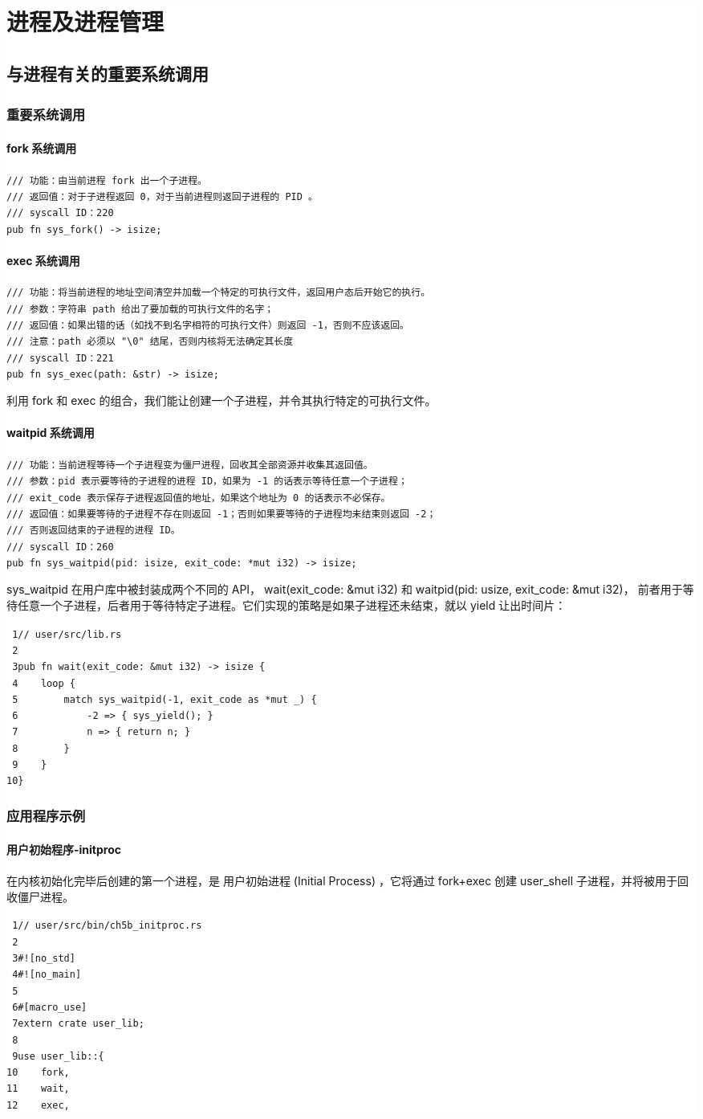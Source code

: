 # 进程及进程管理
## 与进程有关的重要系统调用
### 重要系统调用
#### fork 系统调用
```
/// 功能：由当前进程 fork 出一个子进程。
/// 返回值：对于子进程返回 0，对于当前进程则返回子进程的 PID 。
/// syscall ID：220
pub fn sys_fork() -> isize;
```
#### exec 系统调用
```
/// 功能：将当前进程的地址空间清空并加载一个特定的可执行文件，返回用户态后开始它的执行。
/// 参数：字符串 path 给出了要加载的可执行文件的名字；
/// 返回值：如果出错的话（如找不到名字相符的可执行文件）则返回 -1，否则不应该返回。
/// 注意：path 必须以 "\0" 结尾，否则内核将无法确定其长度
/// syscall ID：221
pub fn sys_exec(path: &str) -> isize;
```
利用 fork 和 exec 的组合，我们能让创建一个子进程，并令其执行特定的可执行文件。
#### waitpid 系统调用
```
/// 功能：当前进程等待一个子进程变为僵尸进程，回收其全部资源并收集其返回值。
/// 参数：pid 表示要等待的子进程的进程 ID，如果为 -1 的话表示等待任意一个子进程；
/// exit_code 表示保存子进程返回值的地址，如果这个地址为 0 的话表示不必保存。
/// 返回值：如果要等待的子进程不存在则返回 -1；否则如果要等待的子进程均未结束则返回 -2；
/// 否则返回结束的子进程的进程 ID。
/// syscall ID：260
pub fn sys_waitpid(pid: isize, exit_code: *mut i32) -> isize;
```
sys_waitpid 在用户库中被封装成两个不同的 API， wait(exit_code: &mut i32) 和 waitpid(pid: usize, exit_code: &mut i32)， 前者用于等待任意一个子进程，后者用于等待特定子进程。它们实现的策略是如果子进程还未结束，就以 yield 让出时间片：
```
 1// user/src/lib.rs
 2
 3pub fn wait(exit_code: &mut i32) -> isize {
 4    loop {
 5        match sys_waitpid(-1, exit_code as *mut _) {
 6            -2 => { sys_yield(); }
 7            n => { return n; }
 8        }
 9    }
10}
```
### 应用程序示例
#### 用户初始程序-initproc
在内核初始化完毕后创建的第一个进程，是 用户初始进程 (Initial Process) ，它将通过 fork+exec 创建 user_shell 子进程，并将被用于回收僵尸进程。
```
 1// user/src/bin/ch5b_initproc.rs
 2
 3#![no_std]
 4#![no_main]
 5
 6#[macro_use]
 7extern crate user_lib;
 8
 9use user_lib::{
10    fork,
11    wait,
12    exec,
```